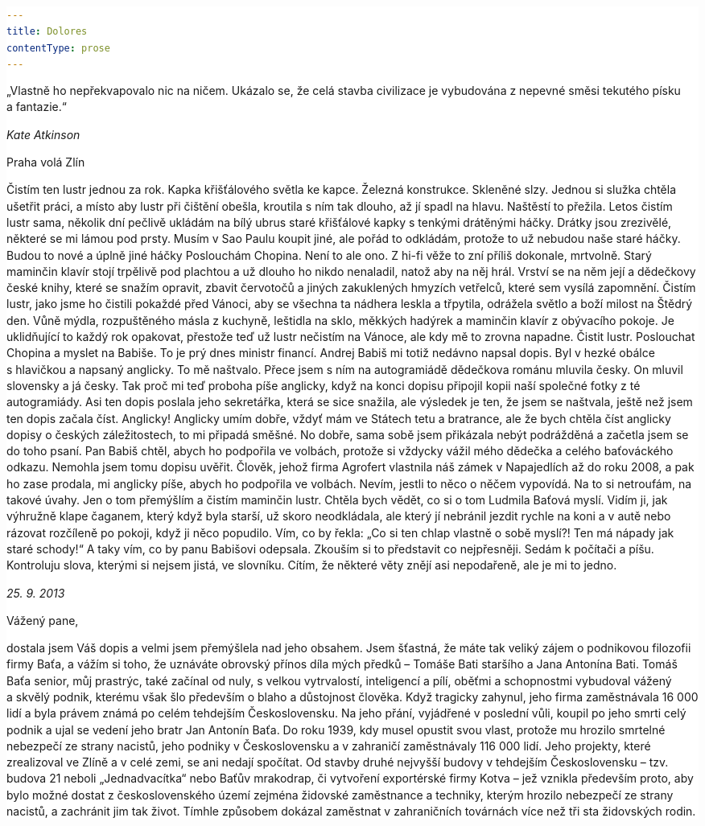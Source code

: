 ```yaml
---
title: Dolores
contentType: prose
---
```


„Vlastně ho nepřekvapovalo nic na ničem. Ukázalo se, že celá stavba civilizace je vybudována z nepevné směsi tekutého písku a fantazie.“

_Kate Atkinson_

Praha volá Zlín

  

Čistím ten lustr jednou za rok. Kapka křišťálového světla ke kapce. Železná konstrukce. Skleněné slzy. Jednou si služka chtěla ušetřit práci, a místo aby lustr při čištění obešla, kroutila s ním tak dlouho, až jí spadl na hlavu. Naštěstí to přežila. Letos čistím lustr sama, několik dní pečlivě ukládám na bílý ubrus staré křišťálové kapky s tenkými drátěnými háčky. Drátky jsou zrezivělé, některé se mi lámou pod prsty. Musím v Sao Paulu koupit jiné, ale pořád to odkládám, protože to už nebudou naše staré háčky. Budou to nové a úplně jiné háčky Poslouchám Chopina. Není to ale ono. Z hi-fi věže to zní příliš dokonale, mrtvolně. Starý maminčin klavír stojí trpělivě pod plachtou a už dlouho ho nikdo nenaladil, natož aby na něj hrál. Vrství se na něm její a dědečkovy české knihy, které se snažím opravit, zbavit červotočů a jiných zakuklených hmyzích vetřelců, které sem vysílá zapomnění. Čistím lustr, jako jsme ho čistili pokaždé před Vánoci, aby se všechna ta nádhera leskla a třpytila, odrážela světlo a boží milost na Štědrý den. Vůně mýdla, rozpuštěného másla z kuchyně, leštidla na sklo, měkkých hadýrek a maminčin klavír z obývacího pokoje. Je uklidňující to každý rok opakovat, přestože teď už lustr nečistím na Vánoce, ale kdy mě to zrovna napadne. Čistit lustr. Poslouchat Chopina a myslet na Babiše. To je prý dnes ministr financí. Andrej Babiš mi totiž nedávno napsal dopis. Byl v hezké obálce s hlavičkou a napsaný anglicky. To mě naštvalo. Přece jsem s ním na autogramiádě dědečkova románu mluvila česky. On mluvil slovensky a já česky. Tak proč mi teď proboha píše anglicky, když na konci dopisu připojil kopii naší společné fotky z té autogramiády. Asi ten dopis poslala jeho sekretářka, která se sice snažila, ale výsledek je ten, že jsem se naštvala, ještě než jsem ten dopis začala číst. Anglicky! Anglicky umím dobře, vždyť mám ve Státech tetu a bratrance, ale že bych chtěla číst anglicky dopisy o českých záležitostech, to mi připadá směšné. No dobře, sama sobě jsem přikázala nebýt podrážděná a začetla jsem se do toho psaní. Pan Babiš chtěl, abych ho podpořila ve volbách, protože si vždycky vážil mého dědečka a celého baťováckého odkazu. Nemohla jsem tomu dopisu uvěřit. Člověk, jehož firma Agrofert vlastnila náš zámek v Napajedlích až do roku 2008, a pak ho zase prodala, mi anglicky píše, abych ho podpořila ve volbách. Nevím, jestli to něco o něčem vypovídá. Na to si netroufám, na takové úvahy. Jen o tom přemýšlím a čistím maminčin lustr. Chtěla bych vědět, co si o tom Ludmila Baťová myslí. Vidím ji, jak výhružně klape čaganem, který když byla starší, už skoro neodkládala, ale který jí nebránil jezdit rychle na koni a v autě nebo rázovat rozčíleně po pokoji, když ji něco popudilo. Vím, co by řekla: „Co si ten chlap vlastně o sobě myslí?! Ten má nápady jak staré schody!“ A taky vím, co by panu Babišovi odepsala. Zkouším si to představit co nejpřesněji. Sedám k počítači a píšu. Kontroluju slova, kterými si nejsem jistá, ve slovníku. Cítím, že některé věty znějí asi nepodařeně, ale je mi to jedno.

  

_25\. 9. 2013_

Vážený pane,

dostala jsem Váš dopis a velmi jsem přemýšlela nad jeho obsahem. Jsem šťastná, že máte tak veliký zájem o podnikovou filozofii firmy Baťa, a vážím si toho, že uznáváte obrovský přínos díla mých předků – Tomáše Bati staršího a Jana Antonína Bati. Tomáš Baťa senior, můj prastrýc, také začínal od nuly, s velkou vytrvalostí, inteligencí a pílí, oběťmi a schopnostmi vybudoval vážený a skvělý podnik, kterému však šlo především o blaho a důstojnost člověka. Když tragicky zahynul, jeho firma zaměstnávala 16 000 lidí a byla právem známá po celém tehdejším Československu. Na jeho přání, vyjádřené v poslední vůli, koupil po jeho smrti celý podnik a ujal se vedení jeho bratr Jan Antonín Baťa. Do roku 1939, kdy musel opustit svou vlast, protože mu hrozilo smrtelné nebezpečí ze strany nacistů, jeho podniky v Československu a v zahraničí zaměstnávaly 116 000 lidí. Jeho projekty, které zrealizoval ve Zlíně a v celé zemi, se ani nedají spočítat. Od stavby druhé nejvyšší budovy v tehdejším Československu – tzv. budova 21 neboli „Jednadvacítka“ nebo Baťův mrakodrap, či vytvoření exportérské firmy Kotva – jež vznikla především proto, aby bylo možné dostat z československého území zejména židovské zaměstnance a techniky, kterým hrozilo nebezpečí ze strany nacistů, a zachránit jim tak život. Tímhle způsobem dokázal zaměstnat v zahraničních továrnách více než tři sta židovských rodin.
